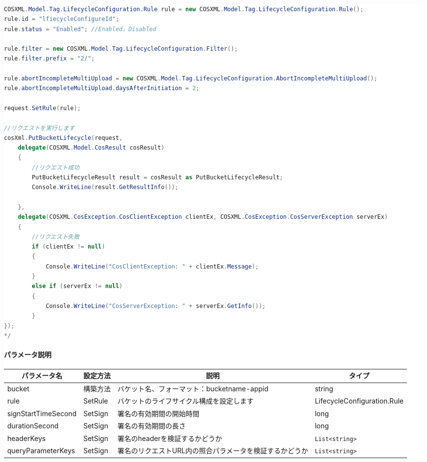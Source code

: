 ```C#
COSXML.Model.Tag.LifecycleConfiguration.Rule rule = new COSXML.Model.Tag.LifecycleConfiguration.Rule();
rule.id = "lfiecycleConfigureId";
rule.status = "Enabled"; //Enabled，Disabled

rule.filter = new COSXML.Model.Tag.LifecycleConfiguration.Filter();
rule.filter.prefix = "2/";

rule.abortIncompleteMultiUpload = new COSXML.Model.Tag.LifecycleConfiguration.AbortIncompleteMultiUpload();
rule.abortIncompleteMultiUpload.daysAfterInitiation = 2;

request.SetRule(rule);

//リクエストを実行します
cosXml.PutBucketLifecycle(request, 
	delegate(COSXML.Model.CosResult cosResult)
	{
		//リクエスト成功
		PutBucketLifecycleResult result = cosResult as PutBucketLifecycleResult;
		Console.WriteLine(result.GetResultInfo());

	}, 
	delegate(COSXML.CosException.CosClientException clientEx, COSXML.CosException.CosServerException serverEx)
	{	
		//リクエスト失敗
		if (clientEx != null)
		{
			Console.WriteLine("CosClientException: " + clientEx.Message);
		}
		else if (serverEx != null)
		{
			Console.WriteLine("CosServerException: " + serverEx.GetInfo());
		}
});
*/
```

#### パラメータ説明
|パラメータ名|設定方法|説明|タイプ|
|-----|-----|-----|------|
| bucket|構築方法|バケット名、フォーマット：bucketname-appid|string|
|rule|SetRule|バケットのライフサイクル構成を設定します|LifecycleConfiguration.Rule|
|signStartTimeSecond|SetSign|署名の有効期間の開始時間|long|
|durationSecond|SetSign|署名の有効期間の長さ|long|
|headerKeys|SetSign|署名のheaderを検証するかどうか|`List<string>`|
|queryParameterKeys|SetSign|署名のリクエストURL内の照合パラメータを検証するかどうか|`List<string>`|
